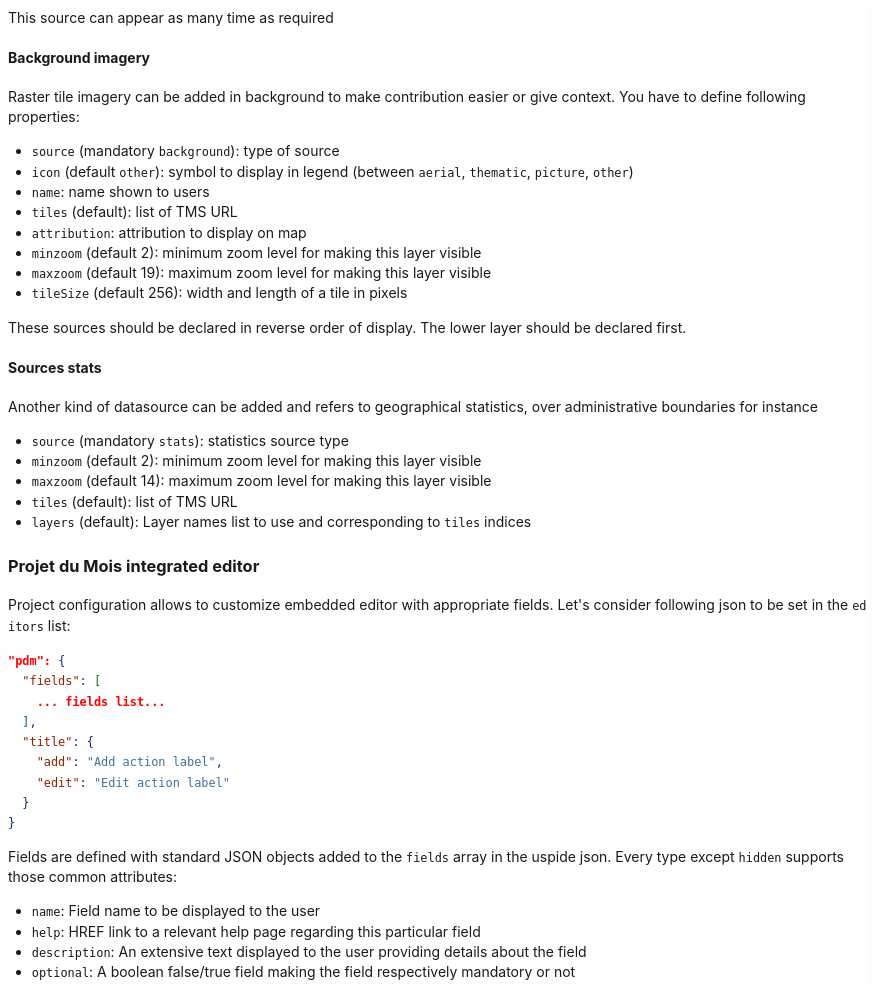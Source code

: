 This source can appear as many time as required

#### Background imagery

Raster tile imagery can be added in background to make contribution easier or give context. You have to define following properties:

- `source` (mandatory `background`): type of source
- `icon` (default `other`): symbol to display in legend (between `aerial`, `thematic`, `picture`, `other`)
- `name`: name shown to users
- `tiles` (default): list of TMS URL
- `attribution`: attribution to display on map
- `minzoom` (default 2): minimum zoom level for making this layer visible
- `maxzoom` (default 19): maximum zoom level for making this layer visible
- `tileSize` (default 256): width and length of a tile in pixels

These sources should be declared in reverse order of display. The lower layer should be declared first.

#### Sources stats

Another kind of datasource can be added and refers to geographical statistics, over administrative boundaries for instance

- `source` (mandatory `stats`): statistics source type
- `minzoom` (default 2): minimum zoom level for making this layer visible
- `maxzoom` (default 14): maximum zoom level for making this layer visible
- `tiles` (default): list of TMS URL
- `layers` (default): Layer names list to use and corresponding to `tiles` indices

### Projet du Mois integrated editor

Project configuration allows to customize embedded editor with appropriate fields. Let's consider following json to be set in the `editors` list:

```json
"pdm": {
  "fields": [
    ... fields list...
  ],
  "title": {
    "add": "Add action label",
    "edit": "Edit action label"
  }
}
```

Fields are defined with standard JSON objects added to the `fields` array in the uspide json.
Every type except `hidden` supports those common attributes:

- `name`: Field name to be displayed to the user
- `help`: HREF link to a relevant help page regarding this particular field
- `description`: An extensive text displayed to the user providing details about the field
- `optional`: A boolean false/true field making the field respectively mandatory or not
